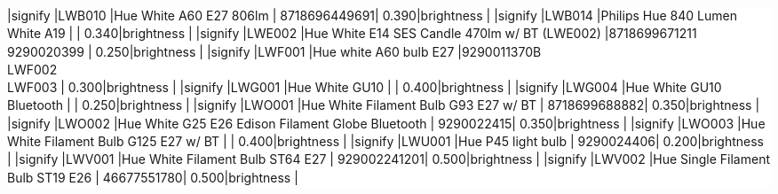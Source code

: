 |signify        |LWB010                   |Hue White A60 E27 806lm                                                                      |                                                                                                                                                                                                                                                                                         8718696449691|  0.390|brightness              |
|signify        |LWB014                   |Philips Hue 840 Lumen White A19                                                              |                                                                                                                                                                                                                                                                                                      |  0.340|brightness              |
|signify        |LWE002                   |Hue White E14 SES Candle 470lm w/ BT (LWE002)                                                |8718699671211<br />9290020399                                                                                                                                                                                                                                                                         |  0.250|brightness              |
|signify        |LWF001                   |Hue white A60 bulb E27                                                                       |9290011370B<br />LWF002<br />LWF003                                                                                                                                                                                                                                                                   |  0.300|brightness              |
|signify        |LWG001                   |Hue White GU10                                                                               |                                                                                                                                                                                                                                                                                                      |  0.400|brightness              |
|signify        |LWG004                   |Hue White GU10 Bluetooth                                                                     |                                                                                                                                                                                                                                                                                                      |  0.250|brightness              |
|signify        |LWO001                   |Hue White Filament Bulb G93 E27 w/ BT                                                        |                                                                                                                                                                                                                                                                                         8718699688882|  0.350|brightness              |
|signify        |LWO002                   |Hue White G25 E26 Edison Filament Globe Bluetooth                                            |                                                                                                                                                                                                                                                                                            9290022415|  0.350|brightness              |
|signify        |LWO003                   |Hue White Filament Bulb G125 E27 w/ BT                                                       |                                                                                                                                                                                                                                                                                                      |  0.400|brightness              |
|signify        |LWU001                   |Hue P45 light bulb                                                                           |                                                                                                                                                                                                                                                                                            9290024406|  0.200|brightness              |
|signify        |LWV001                   |Hue White Filament Bulb ST64 E27                                                             |                                                                                                                                                                                                                                                                                          929002241201|  0.500|brightness              |
|signify        |LWV002                   |Hue Single Filament Bulb ST19 E26                                                            |                                                                                                                                                                                                                                                                                           46677551780|  0.500|brightness              |